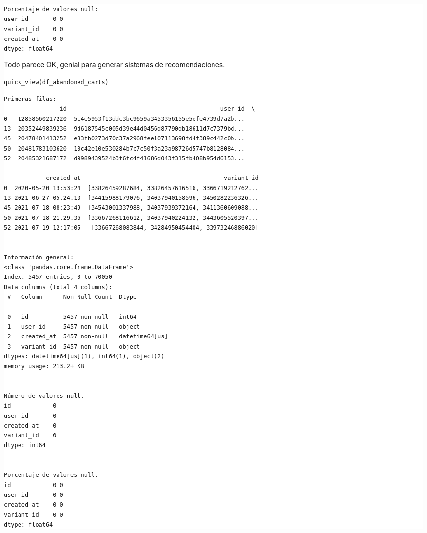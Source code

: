     
    Porcentaje de valores null:
    user_id       0.0
    variant_id    0.0
    created_at    0.0
    dtype: float64
    
    


Todo parece OK, genial para generar sistemas de recomendaciones.


```python
quick_view(df_abandoned_carts)
```

    Primeras filas:
                    id                                            user_id  \
    0   12858560217220  5c4e5953f13ddc3bc9659a3453356155e5efe4739d7a2b...   
    13  20352449839236  9d6187545c005d39e44d0456d87790db18611d7c7379bd...   
    45  20478401413252  e83fb0273d70c37a2968fee107113698fd4f389c442c0b...   
    50  20481783103620  10c42e10e530284b7c7c50f3a23a98726d5747b8128084...   
    52  20485321687172  d9989439524b3f6fc4f41686d043f315fb408b954d6153...   
    
                created_at                                         variant_id  
    0  2020-05-20 13:53:24  [33826459287684, 33826457616516, 3366719212762...  
    13 2021-06-27 05:24:13  [34415988179076, 34037940158596, 3450282236326...  
    45 2021-07-18 08:23:49  [34543001337988, 34037939372164, 3411360609088...  
    50 2021-07-18 21:29:36  [33667268116612, 34037940224132, 3443605520397...  
    52 2021-07-19 12:17:05   [33667268083844, 34284950454404, 33973246886020]  
    
    
    Información general:
    <class 'pandas.core.frame.DataFrame'>
    Index: 5457 entries, 0 to 70050
    Data columns (total 4 columns):
     #   Column      Non-Null Count  Dtype         
    ---  ------      --------------  -----         
     0   id          5457 non-null   int64         
     1   user_id     5457 non-null   object        
     2   created_at  5457 non-null   datetime64[us]
     3   variant_id  5457 non-null   object        
    dtypes: datetime64[us](1), int64(1), object(2)
    memory usage: 213.2+ KB
    
    
    Número de valores null:
    id            0
    user_id       0
    created_at    0
    variant_id    0
    dtype: int64
    
    
    Porcentaje de valores null:
    id            0.0
    user_id       0.0
    created_at    0.0
    variant_id    0.0
    dtype: float64
    